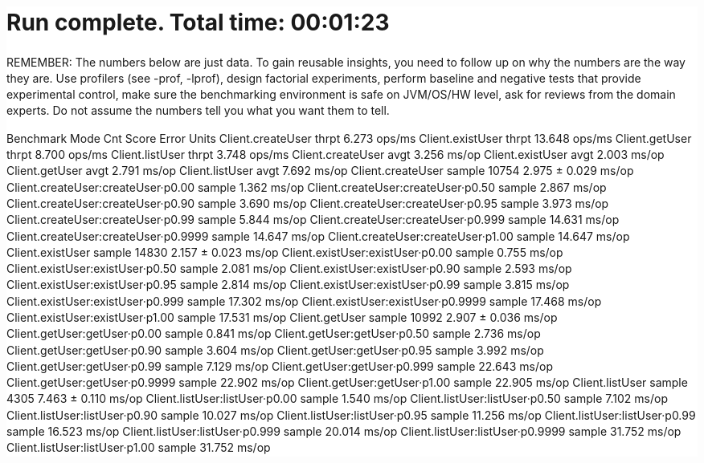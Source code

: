 # Run complete. Total time: 00:01:23

REMEMBER: The numbers below are just data. To gain reusable insights, you need to follow up on
why the numbers are the way they are. Use profilers (see -prof, -lprof), design factorial
experiments, perform baseline and negative tests that provide experimental control, make sure
the benchmarking environment is safe on JVM/OS/HW level, ask for reviews from the domain experts.
Do not assume the numbers tell you what you want them to tell.

Benchmark                               Mode    Cnt   Score   Error   Units
Client.createUser                      thrpt          6.273          ops/ms
Client.existUser                       thrpt         13.648          ops/ms
Client.getUser                         thrpt          8.700          ops/ms
Client.listUser                        thrpt          3.748          ops/ms
Client.createUser                       avgt          3.256           ms/op
Client.existUser                        avgt          2.003           ms/op
Client.getUser                          avgt          2.791           ms/op
Client.listUser                         avgt          7.692           ms/op
Client.createUser                     sample  10754   2.975 ± 0.029   ms/op
Client.createUser:createUser·p0.00    sample          1.362           ms/op
Client.createUser:createUser·p0.50    sample          2.867           ms/op
Client.createUser:createUser·p0.90    sample          3.690           ms/op
Client.createUser:createUser·p0.95    sample          3.973           ms/op
Client.createUser:createUser·p0.99    sample          5.844           ms/op
Client.createUser:createUser·p0.999   sample         14.631           ms/op
Client.createUser:createUser·p0.9999  sample         14.647           ms/op
Client.createUser:createUser·p1.00    sample         14.647           ms/op
Client.existUser                      sample  14830   2.157 ± 0.023   ms/op
Client.existUser:existUser·p0.00      sample          0.755           ms/op
Client.existUser:existUser·p0.50      sample          2.081           ms/op
Client.existUser:existUser·p0.90      sample          2.593           ms/op
Client.existUser:existUser·p0.95      sample          2.814           ms/op
Client.existUser:existUser·p0.99      sample          3.815           ms/op
Client.existUser:existUser·p0.999     sample         17.302           ms/op
Client.existUser:existUser·p0.9999    sample         17.468           ms/op
Client.existUser:existUser·p1.00      sample         17.531           ms/op
Client.getUser                        sample  10992   2.907 ± 0.036   ms/op
Client.getUser:getUser·p0.00          sample          0.841           ms/op
Client.getUser:getUser·p0.50          sample          2.736           ms/op
Client.getUser:getUser·p0.90          sample          3.604           ms/op
Client.getUser:getUser·p0.95          sample          3.992           ms/op
Client.getUser:getUser·p0.99          sample          7.129           ms/op
Client.getUser:getUser·p0.999         sample         22.643           ms/op
Client.getUser:getUser·p0.9999        sample         22.902           ms/op
Client.getUser:getUser·p1.00          sample         22.905           ms/op
Client.listUser                       sample   4305   7.463 ± 0.110   ms/op
Client.listUser:listUser·p0.00        sample          1.540           ms/op
Client.listUser:listUser·p0.50        sample          7.102           ms/op
Client.listUser:listUser·p0.90        sample         10.027           ms/op
Client.listUser:listUser·p0.95        sample         11.256           ms/op
Client.listUser:listUser·p0.99        sample         16.523           ms/op
Client.listUser:listUser·p0.999       sample         20.014           ms/op
Client.listUser:listUser·p0.9999      sample         31.752           ms/op
Client.listUser:listUser·p1.00        sample         31.752           ms/op
